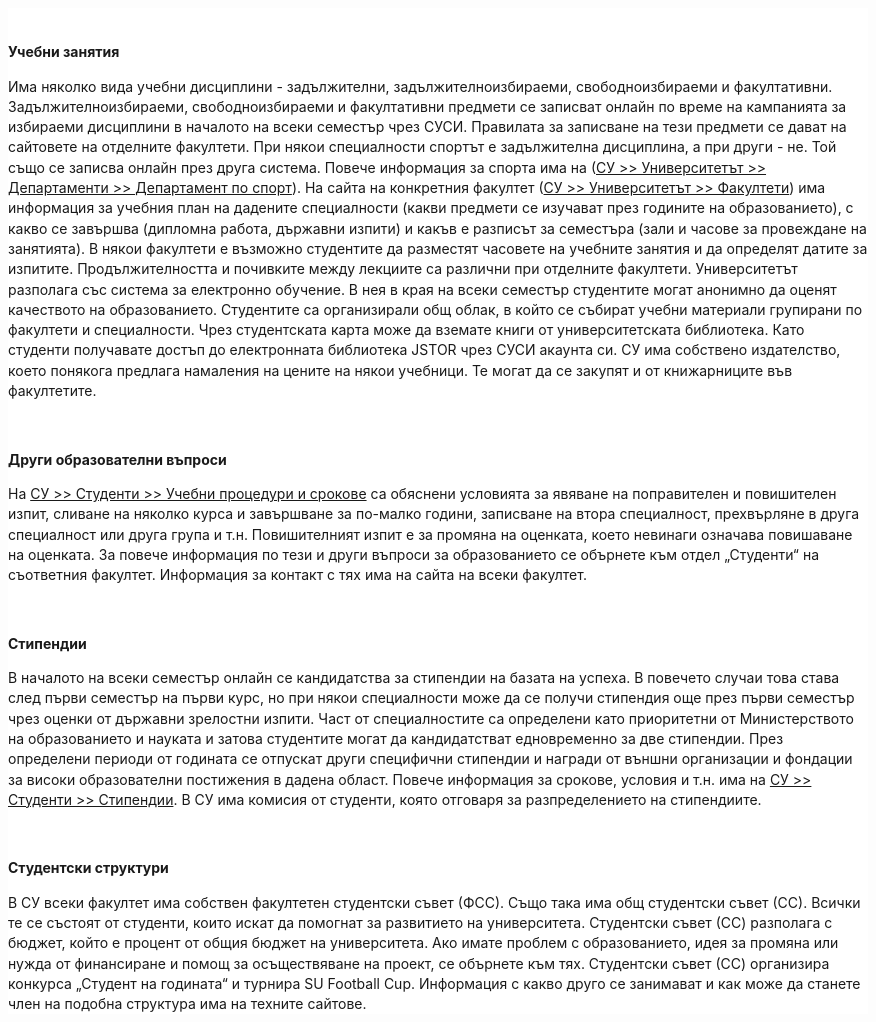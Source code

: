 <br>

**Учебни занятия**

Има няколко вида учебни дисциплини - задължителни, задължителноизбираеми, свободноизбираеми и факултативни. Задължителноизбираеми, свободноизбираеми и факултативни предмети се записват онлайн по време на кампанията за избираеми дисциплини в началото на всеки семестър чрез СУСИ. Правилата за записване на тези предмети се дават на сайтовете на отделните факултети. При някои специалности спортът е задължителна дисциплина, а при други - не. Той също се записва онлайн през друга система. Повече информация за спорта има на \([СУ >> Университетът >> Департаменти >> Департамент по спорт](https://www.uni-sofia.bg/index.php/bul/universitet_t/departamenti/departament_po_sport)\). На сайта на конкретния факултет \([СУ >> Университетът >> Факултети](https://www.uni-sofia.bg/index.php/bul/universitet_t/fakulteti)\) има информация за учебния план на дадените специалности \(какви предмети се изучават през годините на образованието\), с какво се завършва \(дипломна работа, държавни изпити\) и какъв е разписът за семестъра \(зали и часове за провеждане на занятията\). В някои факултети е възможно студентите да разместят часовете на учебните занятия и да определят датите за изпитите. Продължителността и почивките между лекциите са различни при отделните факултети. Университетът разполага със система за електронно обучение. В нея в края на всеки семестър студентите могат анонимно да оценят качеството на образованието. Студентите са организирали общ облак, в който се събират учебни материали групирани по факултети и специалности. Чрез студентската карта може да вземате книги от университетската библиотека. Като студенти получавате достъп до електронната библиотека JSTOR чрез СУСИ акаунта си. СУ има собствено издателство, което понякога предлага намаления на цените на някои учебници. Те могат да се закупят и от книжарниците във факултетите.

<br>

**Други образователни въпроси**

На [СУ >> Студенти >> Учебни процедури и срокове](https://www.uni-sofia.bg/index.php/bul/studenti/uchebni_proceduri_i_srokove) са обяснени условията за явяване на поправителен и повишителен изпит, сливане на няколко курса и завършване за по-малко години, записване на втора специалност, прехвърляне в друга специалност или друга група и т.н. Повишителният изпит е за промяна на оценката, което невинаги означава повишаване на оценката. За повече информация по тези и други въпроси за образованието се обърнете към отдел „Студенти“ на съответния факултет. Информация за контакт с тях има на сайта на всеки факултет.

<br>

**Стипендии**

В началото на всеки семестър онлайн се кандидатства за стипендии на базата на успеха. В повечето случаи това става след първи семестър на първи курс, но при някои специалности може да се получи стипендия още през първи семестър чрез оценки от държавни зрелостни изпити. Част от специалностите са определени като приоритетни от Министерството на образованието и науката и затова студентите могат да кандидатстват едновременно за две стипендии. През определени периоди от годината се отпускат други специфични стипендии и награди от външни организации и фондации за високи образователни постижения в дадена област. Повече информация за срокове, условия и т.н. има на [СУ >> Студенти >> Стипендии](https://www.uni-sofia.bg/index.php/bul/studenti/stipendii). В СУ има комисия от студенти, която отговаря за разпределението на стипендиите.

<br>

**Студентски структури**

В СУ всеки факултет има собствен факултетен студентски съвет \(ФСС\). Също така има общ студентски съвет \(СС\). Всички те се състоят от студенти, които искат да помогнат за развитието на университета. Студентски съвет \(СС\) разполага с бюджет, който е процент от общия бюджет на университета. Ако имате проблем с образованието, идея за промяна или нужда от финансиране и помощ за осъществяване на проект, се обърнете към тях. Студентски съвет \(СС\) организира конкурса „Студент на годината“ и турнира SU Football Cup. Информация с какво друго се занимават и как може да станете член на подобна структура има на техните сайтове.
